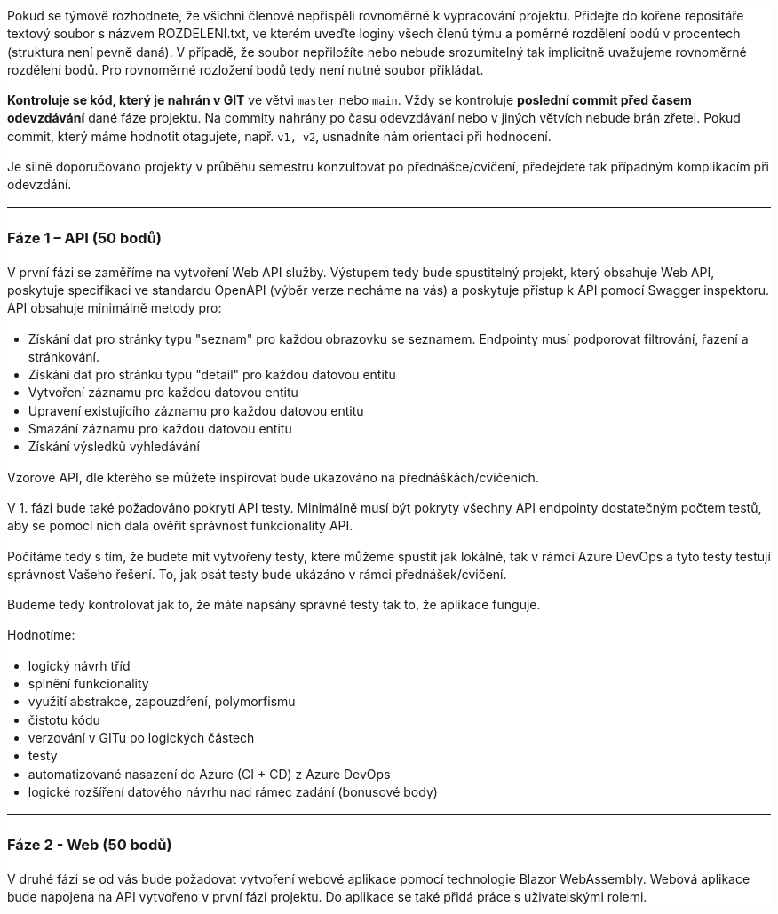 Pokud se týmově rozhodnete, že všichni členové nepřispěli rovnoměrně k vypracování projektu. Přidejte do kořene repositáře textový soubor s názvem ROZDELENI.txt, ve kterém uveďte loginy všech členů týmu a poměrné rozdělení bodů v procentech (struktura není pevně daná). V případě, že soubor nepřiložíte nebo nebude srozumitelný tak implicitně uvažujeme rovnoměrné rozdělení bodů. Pro rovnoměrné rozložení bodů tedy není nutné soubor přikládat.

**Kontroluje se kód, který je nahrán v GIT** ve větvi `master` nebo `main`. Vždy se kontroluje **poslední commit před časem odevzdávání** dané fáze projektu. Na commity nahrány po času odevzdávání nebo v jiných větvích nebude brán zřetel. Pokud commit, který máme hodnotit otagujete, např. `v1, v2`, usnadníte nám orientaci při hodnocení.

Je silně doporučováno projekty v průběhu semestru konzultovat po přednášce/cvičení, předejdete tak případným komplikacím při odevzdání.
 
---
### Fáze 1 – API (50 bodů)
V první fázi se zaměříme na vytvoření Web API služby. Výstupem tedy bude spustitelný projekt, který obsahuje Web API, poskytuje specifikaci ve standardu OpenAPI (výběr verze necháme na vás) a poskytuje přístup k API pomocí Swagger inspektoru. API obsahuje minimálně metody pro:
- Získání dat pro stránky typu "seznam" pro každou obrazovku se seznamem. Endpointy musí podporovat filtrování, řazení a stránkování.
- Získáni dat pro stránku typu "detail" pro každou datovou entitu
- Vytvoření záznamu pro každou datovou entitu
- Upravení existujícího záznamu pro každou datovou entitu
- Smazání záznamu pro každou datovou entitu
- Získání výsledků vyhledávání

Vzorové API, dle kterého se můžete inspirovat bude ukazováno na přednáškách/cvičeních.

V 1. fázi bude také požadováno pokrytí API testy. Minimálně musí být pokryty všechny API endpointy dostatečným počtem testů, aby se pomocí nich dala ověřit správnost funkcionality API.

Počítáme tedy s tím, že budete mít vytvořeny testy, které můžeme spustit jak lokálně, tak v rámci Azure DevOps a tyto testy testují správnost Vašeho řešení. To, jak psát testy bude ukázáno v rámci přednášek/cvičení.

Budeme tedy kontrolovat jak to, že máte napsány správné testy tak to, že aplikace funguje.

Hodnotíme:
- logický návrh tříd
- splnění funkcionality
- využití abstrakce, zapouzdření, polymorfismu
- čistotu kódu
- verzování v GITu po logických částech
- testy
- automatizované nasazení do Azure (CI + CD) z Azure DevOps
- logické rozšíření datového návrhu nad rámec zadání (bonusové body)

---
### Fáze 2 - Web (50 bodů)
V druhé fázi se od vás bude požadovat vytvoření webové aplikace pomocí technologie Blazor WebAssembly. Webová aplikace bude napojena na API vytvořeno v první fázi projektu. Do aplikace se také přidá práce s uživatelskými rolemi.
